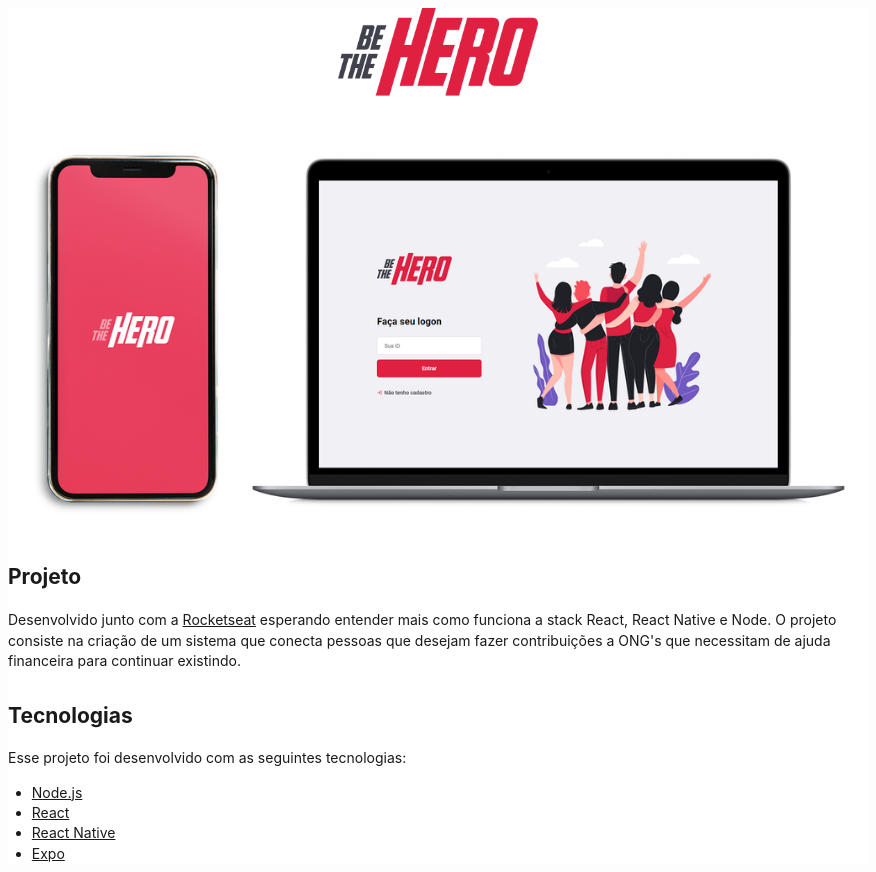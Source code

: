 <h1 align="center">
    <img alt="Be The Hero logo" src=".github/bethehero.svg" width="200px" />
</h1>

<p align="center">
  <img alt="BeTheHero" src=".github/bethehero.png" width="100%">
</p>

## Projeto

Desenvolvido junto com a [Rocketseat](https://rocketseat.com.br/) esperando entender mais como funciona a stack React, React Native e Node. 
O projeto consiste na criação de um sistema que conecta pessoas que desejam fazer contribuições a ONG's que necessitam de ajuda financeira para continuar existindo.

## Tecnologias

Esse projeto foi desenvolvido com as seguintes tecnologias:

- [Node.js](https://nodejs.org/en/)
- [React](https://reactjs.org)
- [React Native](https://facebook.github.io/react-native/)
- [Expo](https://expo.io/)

